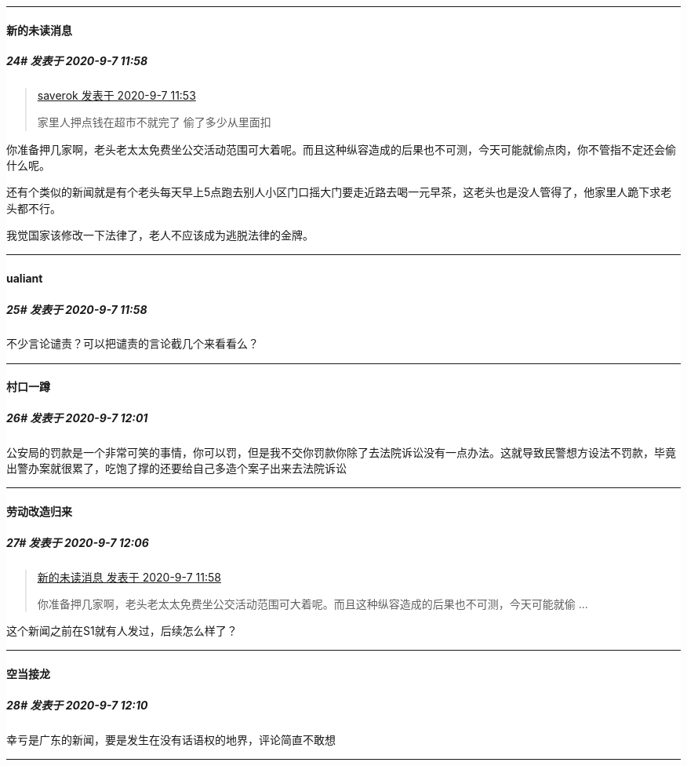 -----

####  新的未读消息  
##### 24#       发表于 2020-9-7 11:58


<blockquote><a href="httphttps://bbs.saraba1st.com/2b/forum.php?mod=redirect&amp;goto=findpost&amp;pid=48663951&amp;ptid=1958613" target="_blank">saverok 发表于 2020-9-7 11:53</a>

家里人押点钱在超市不就完了 偷了多少从里面扣</blockquote>
你准备押几家啊，老头老太太免费坐公交活动范围可大着呢。而且这种纵容造成的后果也不可测，今天可能就偷点肉，你不管指不定还会偷什么呢。


还有个类似的新闻就是有个老头每天早上5点跑去别人小区门口摇大门要走近路去喝一元早茶，这老头也是没人管得了，他家里人跪下求老头都不行。


我觉国家该修改一下法律了，老人不应该成为逃脱法律的金牌。


-----

####  ualiant  
##### 25#       发表于 2020-9-7 11:58


不少言论谴责？可以把谴责的言论截几个来看看么？


-----

####  村口一蹲  
##### 26#       发表于 2020-9-7 12:01


公安局的罚款是一个非常可笑的事情，你可以罚，但是我不交你罚款你除了去法院诉讼没有一点办法。这就导致民警想方设法不罚款，毕竟出警办案就很累了，吃饱了撑的还要给自己多造个案子出来去法院诉讼


-----

####  劳动改造归来  
##### 27#       发表于 2020-9-7 12:06


<blockquote><a href="httphttps://bbs.saraba1st.com/2b/forum.php?mod=redirect&amp;goto=findpost&amp;pid=48664010&amp;ptid=1958613" target="_blank">新的未读消息 发表于 2020-9-7 11:58</a>

你准备押几家啊，老头老太太免费坐公交活动范围可大着呢。而且这种纵容造成的后果也不可测，今天可能就偷 ...</blockquote>
这个新闻之前在S1就有人发过，后续怎么样了？


-----

####  空当接龙  
##### 28#       发表于 2020-9-7 12:10


幸亏是广东的新闻，要是发生在没有话语权的地界，评论简直不敢想


-----
